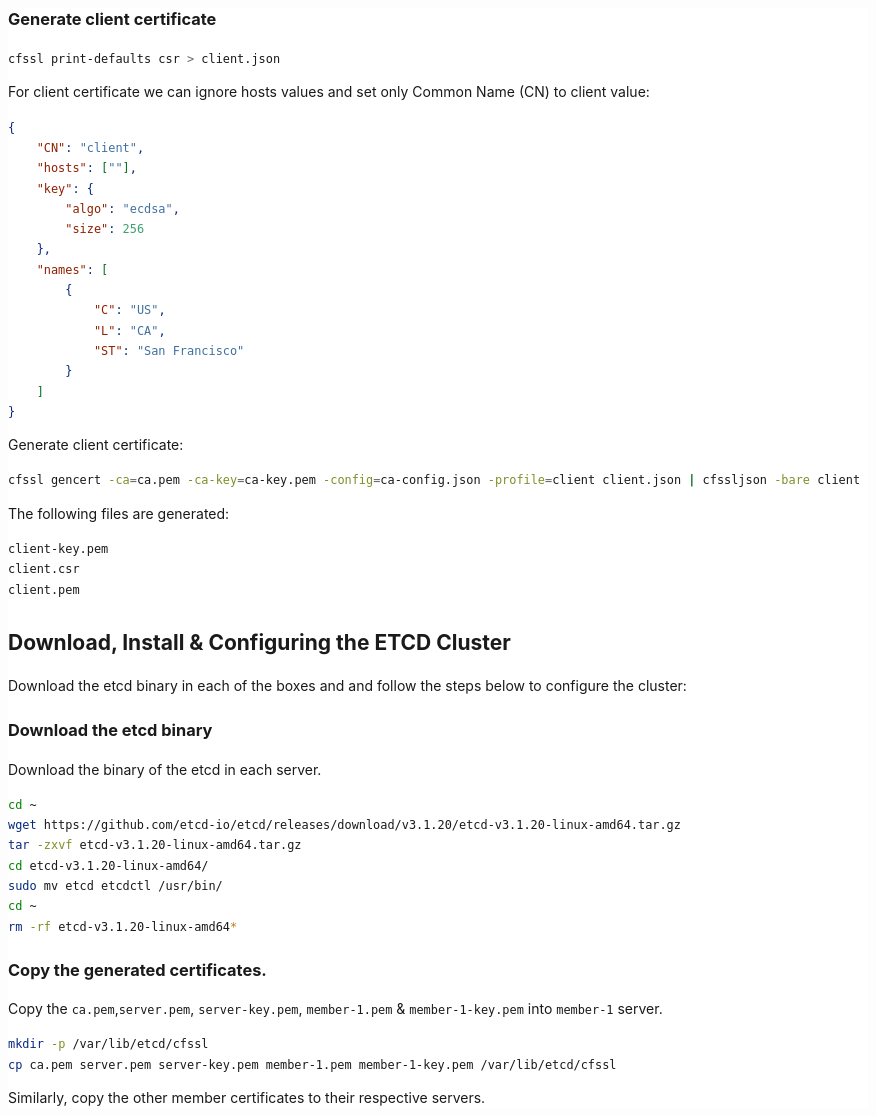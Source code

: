 ### Generate client certificate

```bash
cfssl print-defaults csr > client.json
```
For client certificate we can ignore hosts values and set only Common Name (CN) to client value:
```json
{
    "CN": "client",
    "hosts": [""],
    "key": {
        "algo": "ecdsa",
        "size": 256
    },
    "names": [
        {
            "C": "US",
            "L": "CA",
            "ST": "San Francisco"
        }
    ]
}
```
Generate client certificate:
```bash
cfssl gencert -ca=ca.pem -ca-key=ca-key.pem -config=ca-config.json -profile=client client.json | cfssljson -bare client
```
The following files are generated:
```
client-key.pem
client.csr
client.pem
```

## Download, Install & Configuring the ETCD Cluster
Download the etcd binary in each of the boxes and and follow the steps below to configure the cluster:

### Download the etcd binary
Download the binary of the etcd in each server.
```bash
cd ~
wget https://github.com/etcd-io/etcd/releases/download/v3.1.20/etcd-v3.1.20-linux-amd64.tar.gz
tar -zxvf etcd-v3.1.20-linux-amd64.tar.gz
cd etcd-v3.1.20-linux-amd64/
sudo mv etcd etcdctl /usr/bin/
cd ~
rm -rf etcd-v3.1.20-linux-amd64*
```

### Copy the generated certificates.
Copy the `ca.pem`,`server.pem`, `server-key.pem`, `member-1.pem` & `member-1-key.pem` into `member-1` server.
```bash
mkdir -p /var/lib/etcd/cfssl
cp ca.pem server.pem server-key.pem member-1.pem member-1-key.pem /var/lib/etcd/cfssl
```
Similarly, copy the other member certificates to their respective servers.
